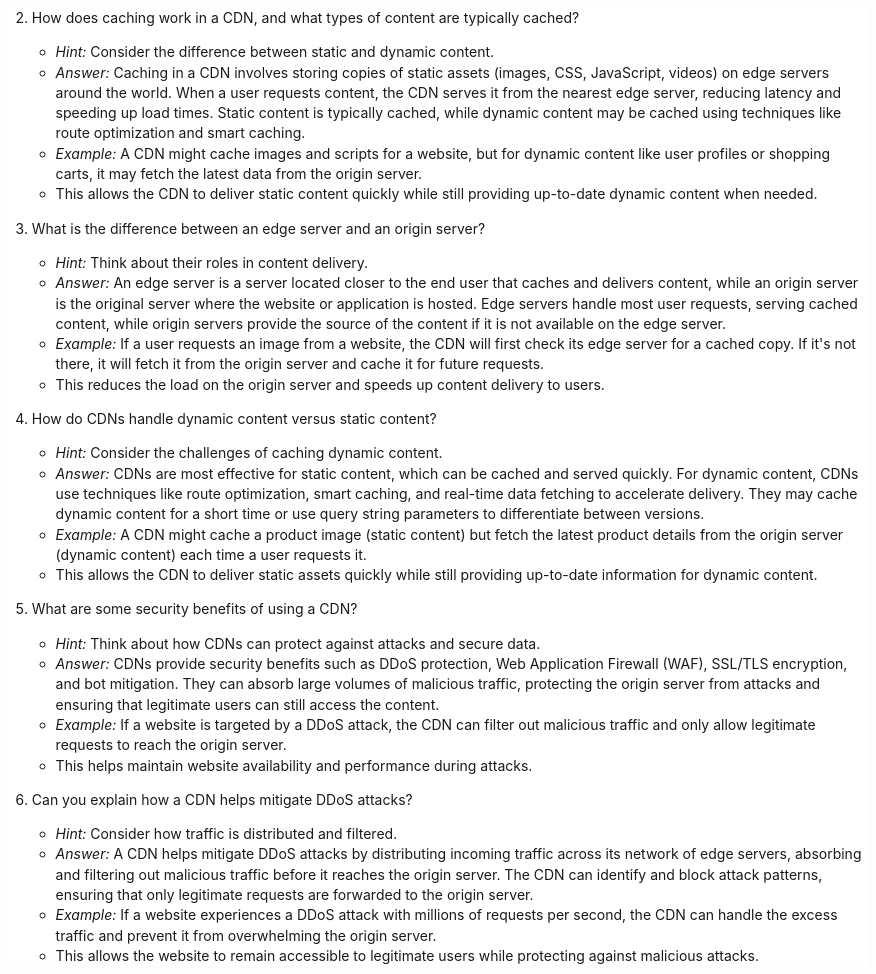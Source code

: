 2. How does caching work in a CDN, and what types of content are typically cached?
    - *Hint:* Consider the difference between static and dynamic content.
    - *Answer:* Caching in a CDN involves storing copies of static assets (images, CSS, JavaScript, videos) on edge servers around the world. When a user requests content, the CDN serves it from the nearest edge server, reducing latency and speeding up load times. Static content is typically cached, while dynamic content may be cached using techniques like route optimization and smart caching.
    - *Example:* A CDN might cache images and scripts for a website, but for dynamic content like user profiles or shopping carts, it may fetch the latest data from the origin server.
    - This allows the CDN to deliver static content quickly while still providing up-to-date dynamic content when needed.

3. What is the difference between an edge server and an origin server?
    - *Hint:* Think about their roles in content delivery.
    - *Answer:* An edge server is a server located closer to the end user that caches and delivers content, while an origin server is the original server where the website or application is hosted. Edge servers handle most user requests, serving cached content, while origin servers provide the source of the content if it is not available on the edge server.
    - *Example:* If a user requests an image from a website, the CDN will first check its edge server for a cached copy. If it's not there, it will fetch it from the origin server and cache it for future requests.
    - This reduces the load on the origin server and speeds up content delivery to users.

4. How do CDNs handle dynamic content versus static content?
    - *Hint:* Consider the challenges of caching dynamic content.
    - *Answer:* CDNs are most effective for static content, which can be cached and served quickly. For dynamic content, CDNs use techniques like route optimization, smart caching, and real-time data fetching to accelerate delivery. They may cache dynamic content for a short time or use query string parameters to differentiate between versions.
    - *Example:* A CDN might cache a product image (static content) but fetch the latest product details from the origin server (dynamic content) each time a user requests it.
    - This allows the CDN to deliver static assets quickly while still providing up-to-date information for dynamic content.
    
5. What are some security benefits of using a CDN?
    - *Hint:* Think about how CDNs can protect against attacks and secure data.
    - *Answer:* CDNs provide security benefits such as DDoS protection, Web Application Firewall (WAF), SSL/TLS encryption, and bot mitigation. They can absorb large volumes of malicious traffic, protecting the origin server from attacks and ensuring that legitimate users can still access the content.
    - *Example:* If a website is targeted by a DDoS attack, the CDN can filter out malicious traffic and only allow legitimate requests to reach the origin server.
    - This helps maintain website availability and performance during attacks.

6. Can you explain how a CDN helps mitigate DDoS attacks?
    - *Hint:* Consider how traffic is distributed and filtered.
    - *Answer:* A CDN helps mitigate DDoS attacks by distributing incoming traffic across its network of edge servers, absorbing and filtering out malicious traffic before it reaches the origin server. The CDN can identify and block attack patterns, ensuring that only legitimate requests are forwarded to the origin server.
    - *Example:* If a website experiences a DDoS attack with millions of requests per second, the CDN can handle the excess traffic and prevent it from overwhelming the origin server.
    - This allows the website to remain accessible to legitimate users while protecting against malicious attacks.

